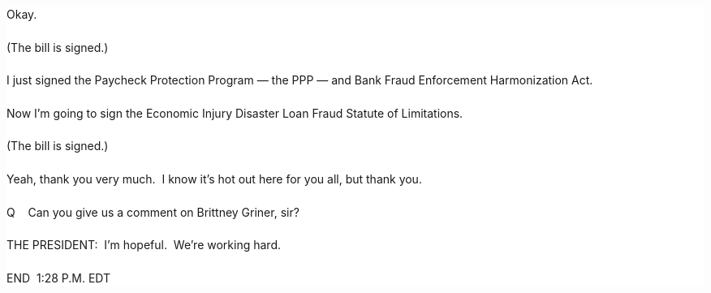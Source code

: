 Okay.  
   
(The bill is signed.)  
   
I just signed the Paycheck Protection Program — the PPP — and Bank Fraud
Enforcement Harmonization Act.   
   
Now I’m going to sign the Economic Injury Disaster Loan Fraud Statute of
Limitations.  
   
(The bill is signed.)  
   
Yeah, thank you very much.  I know it’s hot out here for you all, but
thank you.   
   
Q    Can you give us a comment on Brittney Griner, sir?  
   
THE PRESIDENT:  I’m hopeful.  We’re working hard.  
   
END  1:28 P.M. EDT
